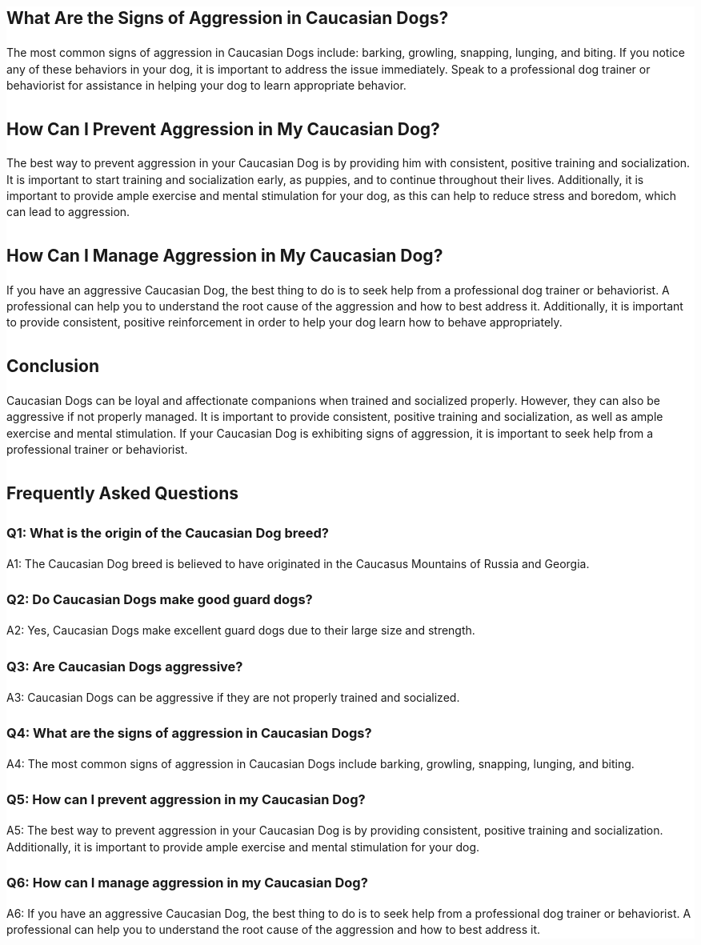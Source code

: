 <h2> What Are the Signs of Aggression in Caucasian Dogs? </h2>

The most common signs of aggression in Caucasian Dogs include: barking, growling, snapping, lunging, and biting. If you notice any of these behaviors in your dog, it is important to address the issue immediately. Speak to a professional dog trainer or behaviorist for assistance in helping your dog to learn appropriate behavior.

<h2> How Can I Prevent Aggression in My Caucasian Dog? </h2>

The best way to prevent aggression in your Caucasian Dog is by providing him with consistent, positive training and socialization. It is important to start training and socialization early, as puppies, and to continue throughout their lives. Additionally, it is important to provide ample exercise and mental stimulation for your dog, as this can help to reduce stress and boredom, which can lead to aggression.

<h2> How Can I Manage Aggression in My Caucasian Dog? </h2>

If you have an aggressive Caucasian Dog, the best thing to do is to seek help from a professional dog trainer or behaviorist. A professional can help you to understand the root cause of the aggression and how to best address it. Additionally, it is important to provide consistent, positive reinforcement in order to help your dog learn how to behave appropriately.

<h2> Conclusion </h2>

Caucasian Dogs can be loyal and affectionate companions when trained and socialized properly. However, they can also be aggressive if not properly managed. It is important to provide consistent, positive training and socialization, as well as ample exercise and mental stimulation. If your Caucasian Dog is exhibiting signs of aggression, it is important to seek help from a professional trainer or behaviorist.

<h2> Frequently Asked Questions </h2>

<h3>Q1: What is the origin of the Caucasian Dog breed?</h3>

A1: The Caucasian Dog breed is believed to have originated in the Caucasus Mountains of Russia and Georgia.

<h3>Q2: Do Caucasian Dogs make good guard dogs?</h3>

A2: Yes, Caucasian Dogs make excellent guard dogs due to their large size and strength.

<h3>Q3: Are Caucasian Dogs aggressive?</h3>

A3: Caucasian Dogs can be aggressive if they are not properly trained and socialized.

<h3>Q4: What are the signs of aggression in Caucasian Dogs?</h3>

A4: The most common signs of aggression in Caucasian Dogs include barking, growling, snapping, lunging, and biting.

<h3>Q5: How can I prevent aggression in my Caucasian Dog?</h3>

A5: The best way to prevent aggression in your Caucasian Dog is by providing consistent, positive training and socialization. Additionally, it is important to provide ample exercise and mental stimulation for your dog.

<h3>Q6: How can I manage aggression in my Caucasian Dog?</h3>

A6: If you have an aggressive Caucasian Dog, the best thing to do is to seek help from a professional dog trainer or behaviorist. A professional can help you to understand the root cause of the aggression and how to best address it.
